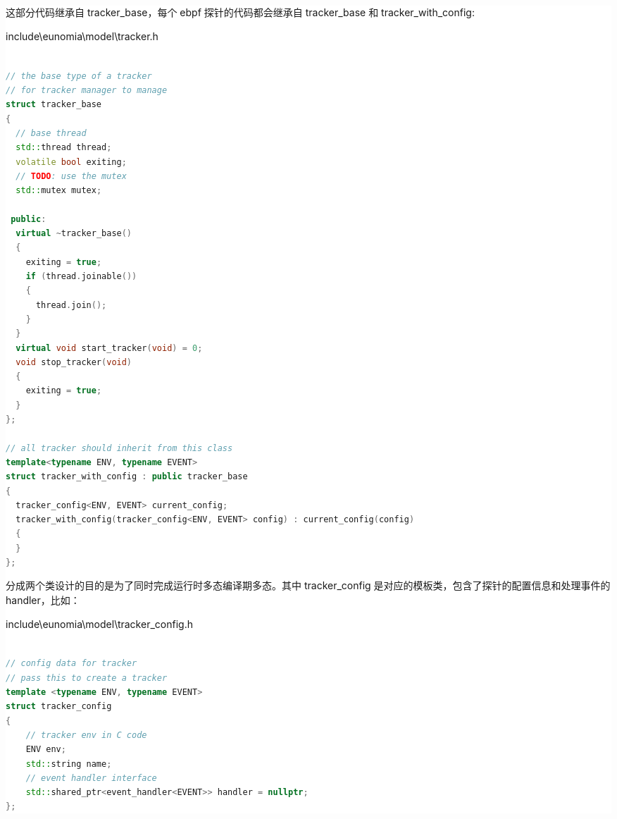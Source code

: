 这部分代码继承自 tracker_base，每个 ebpf 探针的代码都会继承自 tracker_base 和 tracker_with_config:

include\eunomia\model\tracker.h
```cpp

// the base type of a tracker
// for tracker manager to manage
struct tracker_base
{
  // base thread
  std::thread thread;
  volatile bool exiting;
  // TODO: use the mutex
  std::mutex mutex;

 public:
  virtual ~tracker_base()
  {
    exiting = true;
    if (thread.joinable())
    {
      thread.join();
    }
  }
  virtual void start_tracker(void) = 0;
  void stop_tracker(void)
  {
    exiting = true;
  }
};

// all tracker should inherit from this class
template<typename ENV, typename EVENT>
struct tracker_with_config : public tracker_base
{
  tracker_config<ENV, EVENT> current_config;
  tracker_with_config(tracker_config<ENV, EVENT> config) : current_config(config)
  {
  }
};
```

分成两个类设计的目的是为了同时完成运行时多态编译期多态。其中 tracker_config 是对应的模板类，包含了探针的配置信息和处理事件的 handler，比如：

include\eunomia\model\tracker_config.h
```cpp 

// config data for tracker
// pass this to create a tracker
template <typename ENV, typename EVENT>
struct tracker_config
{   
    // tracker env in C code
    ENV env;
    std::string name;
    // event handler interface
    std::shared_ptr<event_handler<EVENT>> handler = nullptr;
};

```
